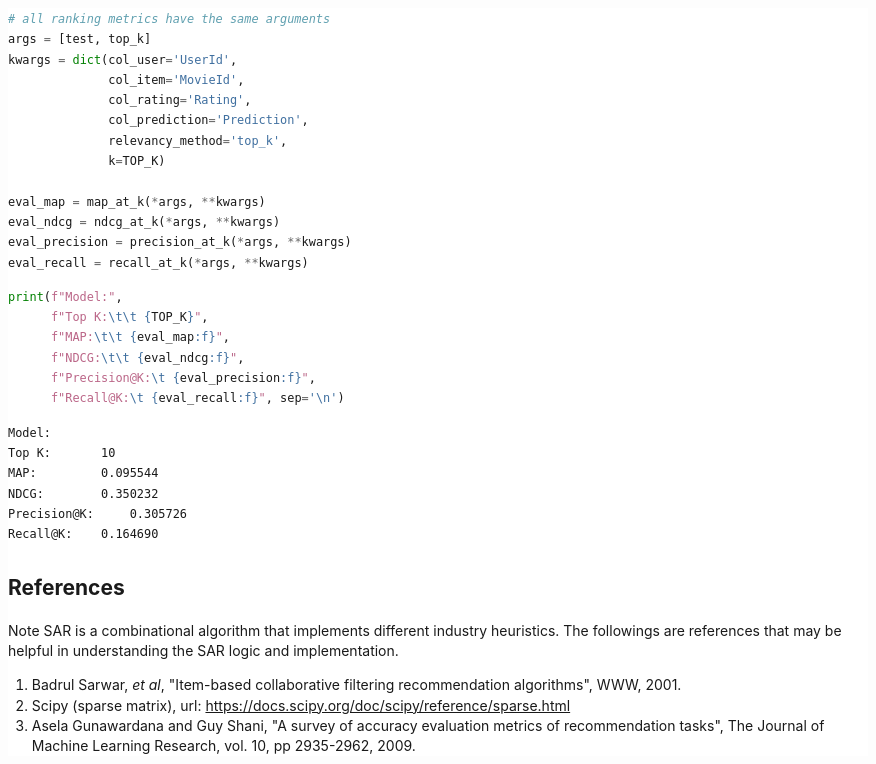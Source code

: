 
```python
# all ranking metrics have the same arguments
args = [test, top_k]
kwargs = dict(col_user='UserId', 
              col_item='MovieId', 
              col_rating='Rating', 
              col_prediction='Prediction', 
              relevancy_method='top_k', 
              k=TOP_K)

eval_map = map_at_k(*args, **kwargs)
eval_ndcg = ndcg_at_k(*args, **kwargs)
eval_precision = precision_at_k(*args, **kwargs)
eval_recall = recall_at_k(*args, **kwargs)
```


```python
print(f"Model:",
      f"Top K:\t\t {TOP_K}",
      f"MAP:\t\t {eval_map:f}",
      f"NDCG:\t\t {eval_ndcg:f}",
      f"Precision@K:\t {eval_precision:f}",
      f"Recall@K:\t {eval_recall:f}", sep='\n')
```

    Model:
    Top K:		 10
    MAP:		 0.095544
    NDCG:		 0.350232
    Precision@K:	 0.305726
    Recall@K:	 0.164690


## References
Note SAR is a combinational algorithm that implements different industry heuristics. The followings are references that may be helpful in understanding the SAR logic and implementation. 

1. Badrul Sarwar, *et al*, "Item-based collaborative filtering recommendation algorithms", WWW, 2001.
2. Scipy (sparse matrix), url: https://docs.scipy.org/doc/scipy/reference/sparse.html
3. Asela Gunawardana and Guy Shani, "A survey of accuracy evaluation metrics of recommendation tasks", The Journal of Machine Learning Research, vol. 10, pp 2935-2962, 2009.	


```python

```


```python

```
